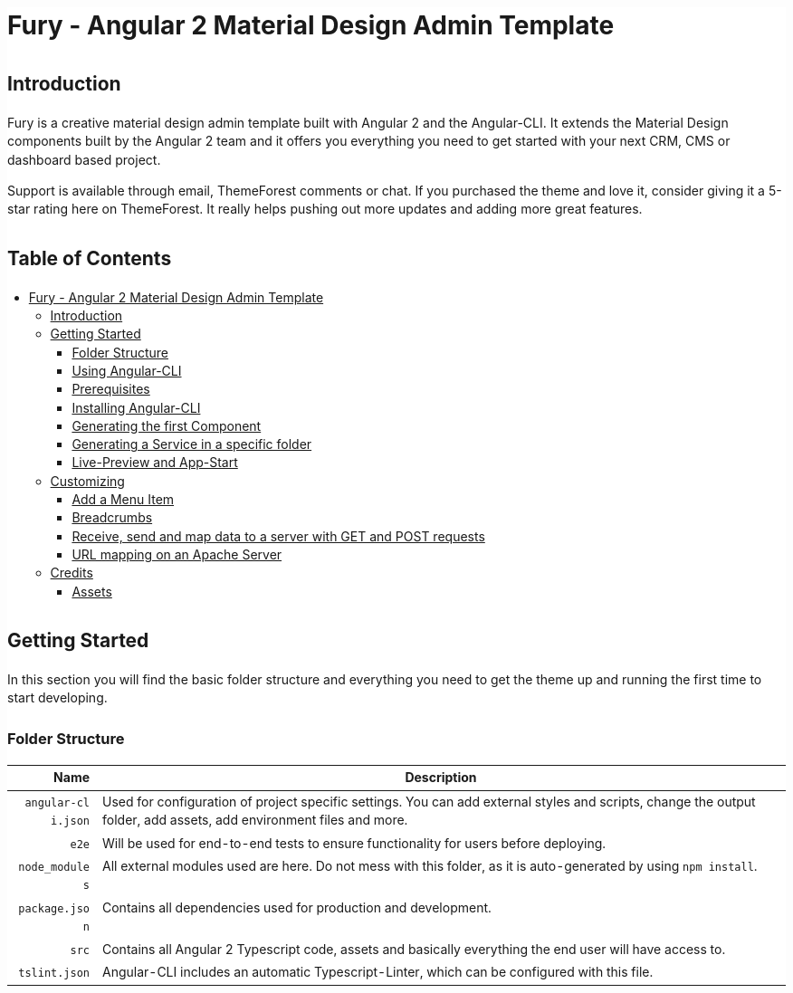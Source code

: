 # Fury - Angular 2 Material Design Admin Template
## Introduction

Fury is a creative material design admin template built with Angular 2 and the Angular-CLI. It extends the Material Design components built by the Angular 2 team and it offers you everything you need to get started with your next CRM, CMS or dashboard based project.

Support is available through email, ThemeForest comments or chat. If you purchased the theme and love it, consider giving it a 5-star rating here on ThemeForest. It really helps pushing out more updates and adding more great features.

## Table of Contents

   * [Fury - Angular 2 Material Design Admin Template](#fury---angular-2-material-design-admin-template)
      * [Introduction](#introduction)
      * [Getting Started](#getting-started)
         * [Folder Structure](#folder-structure)
         * [Using Angular-CLI](#using-angular-cli)
         * [Prerequisites](#prerequisites)
         * [Installing Angular-CLI](#installing-angular-cli)
         * [Generating the first Component](#generating-the-first-component)
         * [Generating a Service in a specific folder](#generating-a-service-in-a-specific-folder)
         * [Live-Preview and App-Start](#live-preview-and-app-start)
      * [Customizing](#customizing)
         * [Add a Menu Item](#add-a-menu-item)
         * [Breadcrumbs](#breadcrumbs)
         * [Receive, send and map data to a server with GET and POST requests](#receive-send-and-map-data-to-a-server-with-get-and-post-requests)
         * [URL mapping on an Apache Server](#url-mapping-on-an-apache-server)
      * [Credits](#credits)
         * [Assets](#assets)

## Getting Started

In this section you will find the basic folder structure and everything you need to get the theme up and running the first time to start developing.

### Folder Structure

| Name                  | Description |
| -------------:        |---------------
| `angular-cli.json`    | Used for configuration of project specific settings. You can add external styles and scripts, change the output folder, add assets, add environment files and more. | 
| `e2e`                 | Will be used for end-to-end tests to ensure functionality for users before deploying.      |
| `node_modules`        | All external modules used are here. Do not mess with this folder, as it is auto-generated by using `npm install`.      |
| `package.json`        | Contains all dependencies used for production and development. |
| `src`                 | Contains all Angular 2 Typescript code, assets and basically everything the end user will have access to. |
| `tslint.json`         | Angular-CLI includes an automatic Typescript-Linter, which can be configured with this file. |
